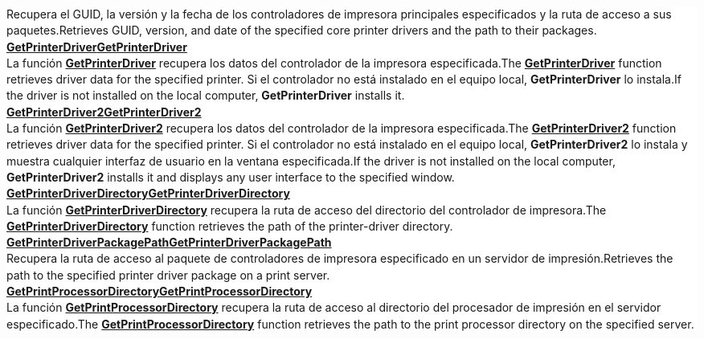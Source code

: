 <td><span data-ttu-id="805ef-158">Recupera el GUID, la versión y la fecha de los controladores de impresora principales especificados y la ruta de acceso a sus paquetes.</span><span class="sxs-lookup"><span data-stu-id="805ef-158">Retrieves GUID, version, and date of the specified core printer drivers and the path to their packages.</span></span><br/></td>
</tr>
<tr class="odd">
<td><span data-ttu-id="805ef-159"><a href="getprinterdriver.md"><strong>GetPrinterDriver</strong></a></span><span class="sxs-lookup"><span data-stu-id="805ef-159"><a href="getprinterdriver.md"><strong>GetPrinterDriver</strong></a></span></span><br/></td>
<td><span data-ttu-id="805ef-160">La función <a href="/windows/desktop/printdocs/getprinterdriver"><strong>GetPrinterDriver</strong></a> recupera los datos del controlador de la impresora especificada.</span><span class="sxs-lookup"><span data-stu-id="805ef-160">The <a href="/windows/desktop/printdocs/getprinterdriver"><strong>GetPrinterDriver</strong></a> function retrieves driver data for the specified printer.</span></span> <span data-ttu-id="805ef-161">Si el controlador no está instalado en el equipo local, <strong>GetPrinterDriver</strong> lo instala.</span><span class="sxs-lookup"><span data-stu-id="805ef-161">If the driver is not installed on the local computer, <strong>GetPrinterDriver</strong> installs it.</span></span><br/></td>
</tr>
<tr class="even">
<td><span data-ttu-id="805ef-162"><a href="getprinterdriver2.md"><strong>GetPrinterDriver2</strong></a></span><span class="sxs-lookup"><span data-stu-id="805ef-162"><a href="getprinterdriver2.md"><strong>GetPrinterDriver2</strong></a></span></span><br/></td>
<td><span data-ttu-id="805ef-163">La función <a href="getprinterdriver2.md"><strong>GetPrinterDriver2</strong></a> recupera los datos del controlador de la impresora especificada.</span><span class="sxs-lookup"><span data-stu-id="805ef-163">The <a href="getprinterdriver2.md"><strong>GetPrinterDriver2</strong></a> function retrieves driver data for the specified printer.</span></span> <span data-ttu-id="805ef-164">Si el controlador no está instalado en el equipo local, <strong>GetPrinterDriver2</strong> lo instala y muestra cualquier interfaz de usuario en la ventana especificada.</span><span class="sxs-lookup"><span data-stu-id="805ef-164">If the driver is not installed on the local computer, <strong>GetPrinterDriver2</strong> installs it and displays any user interface to the specified window.</span></span><br/></td>
</tr>
<tr class="odd">
<td><span data-ttu-id="805ef-165"><a href="getprinterdriverdirectory.md"><strong>GetPrinterDriverDirectory</strong></a></span><span class="sxs-lookup"><span data-stu-id="805ef-165"><a href="getprinterdriverdirectory.md"><strong>GetPrinterDriverDirectory</strong></a></span></span><br/></td>
<td><span data-ttu-id="805ef-166">La función <a href="/windows/desktop/printdocs/getprinterdriverdirectory"><strong>GetPrinterDriverDirectory</strong></a> recupera la ruta de acceso del directorio del controlador de impresora.</span><span class="sxs-lookup"><span data-stu-id="805ef-166">The <a href="/windows/desktop/printdocs/getprinterdriverdirectory"><strong>GetPrinterDriverDirectory</strong></a> function retrieves the path of the printer-driver directory.</span></span><br/></td>
</tr>
<tr class="even">
<td><span data-ttu-id="805ef-167"><a href="getprinterdriverpackagepath.md"><strong>GetPrinterDriverPackagePath</strong></a></span><span class="sxs-lookup"><span data-stu-id="805ef-167"><a href="getprinterdriverpackagepath.md"><strong>GetPrinterDriverPackagePath</strong></a></span></span><br/></td>
<td><span data-ttu-id="805ef-168">Recupera la ruta de acceso al paquete de controladores de impresora especificado en un servidor de impresión.</span><span class="sxs-lookup"><span data-stu-id="805ef-168">Retrieves the path to the specified printer driver package on a print server.</span></span><br/></td>
</tr>
<tr class="odd">
<td><span data-ttu-id="805ef-169"><a href="getprintprocessordirectory.md"><strong>GetPrintProcessorDirectory</strong></a></span><span class="sxs-lookup"><span data-stu-id="805ef-169"><a href="getprintprocessordirectory.md"><strong>GetPrintProcessorDirectory</strong></a></span></span><br/></td>
<td><span data-ttu-id="805ef-170">La función <a href="/windows/desktop/printdocs/getprintprocessordirectory"><strong>GetPrintProcessorDirectory</strong></a> recupera la ruta de acceso al directorio del procesador de impresión en el servidor especificado.</span><span class="sxs-lookup"><span data-stu-id="805ef-170">The <a href="/windows/desktop/printdocs/getprintprocessordirectory"><strong>GetPrintProcessorDirectory</strong></a> function retrieves the path to the print processor directory on the specified server.</span></span><br/></td>
</tr>
<tr class="even">
